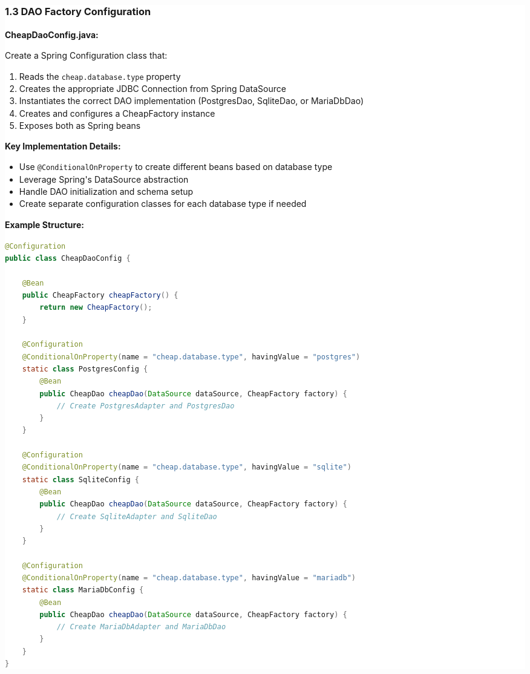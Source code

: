 ### 1.3 DAO Factory Configuration

**CheapDaoConfig.java:**

Create a Spring Configuration class that:
1. Reads the `cheap.database.type` property
2. Creates the appropriate JDBC Connection from Spring DataSource
3. Instantiates the correct DAO implementation (PostgresDao, SqliteDao, or MariaDbDao)
4. Creates and configures a CheapFactory instance
5. Exposes both as Spring beans

**Key Implementation Details:**
- Use `@ConditionalOnProperty` to create different beans based on database type
- Leverage Spring's DataSource abstraction
- Handle DAO initialization and schema setup
- Create separate configuration classes for each database type if needed

**Example Structure:**
```java
@Configuration
public class CheapDaoConfig {

    @Bean
    public CheapFactory cheapFactory() {
        return new CheapFactory();
    }

    @Configuration
    @ConditionalOnProperty(name = "cheap.database.type", havingValue = "postgres")
    static class PostgresConfig {
        @Bean
        public CheapDao cheapDao(DataSource dataSource, CheapFactory factory) {
            // Create PostgresAdapter and PostgresDao
        }
    }

    @Configuration
    @ConditionalOnProperty(name = "cheap.database.type", havingValue = "sqlite")
    static class SqliteConfig {
        @Bean
        public CheapDao cheapDao(DataSource dataSource, CheapFactory factory) {
            // Create SqliteAdapter and SqliteDao
        }
    }

    @Configuration
    @ConditionalOnProperty(name = "cheap.database.type", havingValue = "mariadb")
    static class MariaDbConfig {
        @Bean
        public CheapDao cheapDao(DataSource dataSource, CheapFactory factory) {
            // Create MariaDbAdapter and MariaDbDao
        }
    }
}
```
